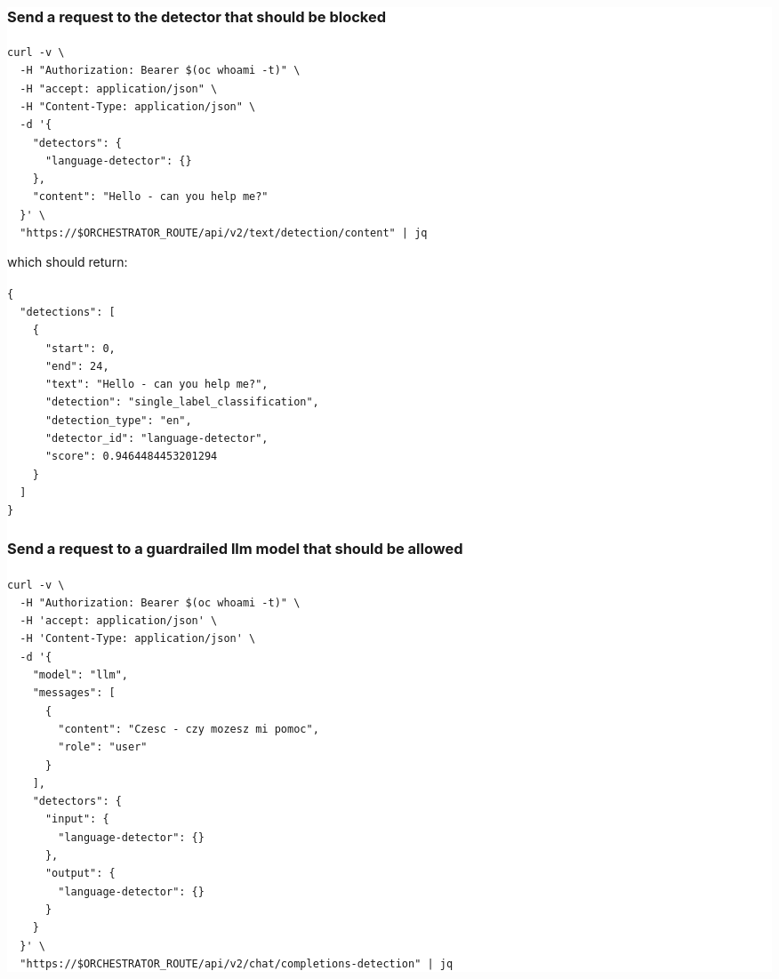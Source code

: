 ### Send a request to the detector that should be blocked

```
curl -v \
  -H "Authorization: Bearer $(oc whoami -t)" \
  -H "accept: application/json" \
  -H "Content-Type: application/json" \
  -d '{
    "detectors": {
      "language-detector": {}
    },
    "content": "Hello - can you help me?"
  }' \
  "https://$ORCHESTRATOR_ROUTE/api/v2/text/detection/content" | jq
```

which should return:

```
{
  "detections": [
    {
      "start": 0,
      "end": 24,
      "text": "Hello - can you help me?",
      "detection": "single_label_classification",
      "detection_type": "en",
      "detector_id": "language-detector",
      "score": 0.9464484453201294
    }
  ]
}
```

### Send a request to a guardrailed llm model that should be allowed

```
curl -v \
  -H "Authorization: Bearer $(oc whoami -t)" \
  -H 'accept: application/json' \
  -H 'Content-Type: application/json' \
  -d '{
    "model": "llm",
    "messages": [
      {
        "content": "Czesc - czy mozesz mi pomoc",
        "role": "user"
      }
    ],
    "detectors": {
      "input": {
        "language-detector": {}
      },
      "output": {
        "language-detector": {}
      }
    }
  }' \
  "https://$ORCHESTRATOR_ROUTE/api/v2/chat/completions-detection" | jq
```
